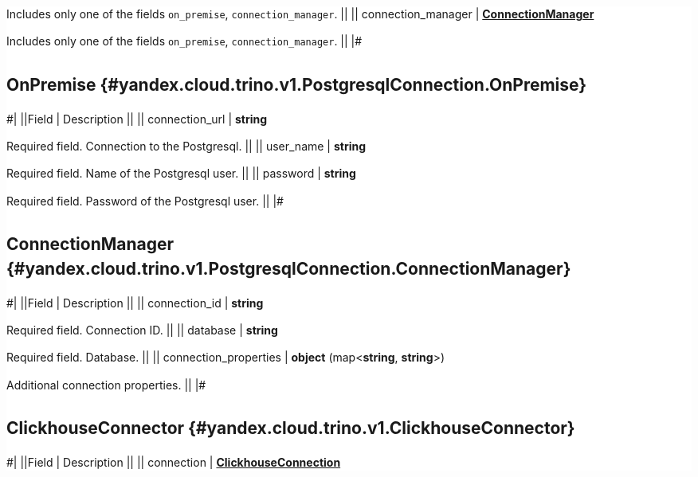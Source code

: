 Includes only one of the fields `on_premise`, `connection_manager`. ||
|| connection_manager | **[ConnectionManager](#yandex.cloud.trino.v1.PostgresqlConnection.ConnectionManager)**

Includes only one of the fields `on_premise`, `connection_manager`. ||
|#

## OnPremise {#yandex.cloud.trino.v1.PostgresqlConnection.OnPremise}

#|
||Field | Description ||
|| connection_url | **string**

Required field. Connection to the Postgresql. ||
|| user_name | **string**

Required field. Name of the Postgresql user. ||
|| password | **string**

Required field. Password of the Postgresql user. ||
|#

## ConnectionManager {#yandex.cloud.trino.v1.PostgresqlConnection.ConnectionManager}

#|
||Field | Description ||
|| connection_id | **string**

Required field. Connection ID. ||
|| database | **string**

Required field. Database. ||
|| connection_properties | **object** (map<**string**, **string**>)

Additional connection properties. ||
|#

## ClickhouseConnector {#yandex.cloud.trino.v1.ClickhouseConnector}

#|
||Field | Description ||
|| connection | **[ClickhouseConnection](#yandex.cloud.trino.v1.ClickhouseConnection)**
